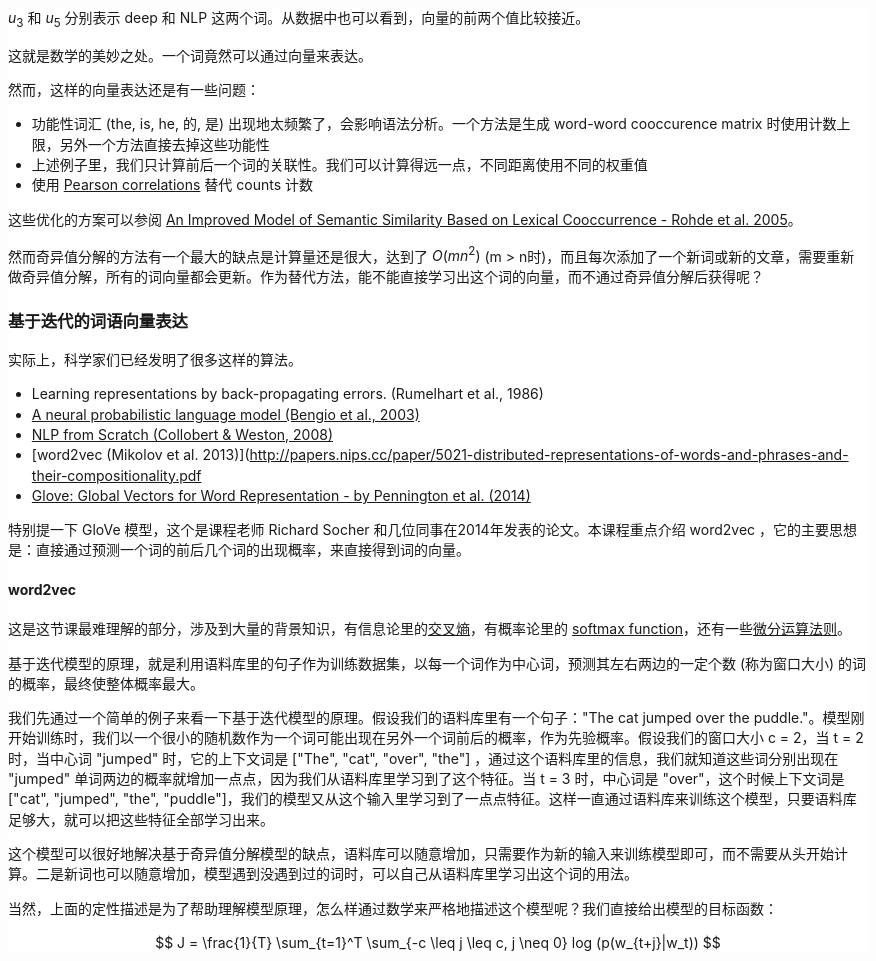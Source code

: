 $u_3$ 和 $u_5$ 分别表示 deep 和 NLP 这两个词。从数据中也可以看到，向量的前两个值比较接近。

这就是数学的美妙之处。一个词竟然可以通过向量来表达。

然而，这样的向量表达还是有一些问题：

* 功能性词汇 (the, is, he, 的, 是) 出现地太频繁了，会影响语法分析。一个方法是生成 word-word cooccurence matrix 时使用计数上限，另外一个方法直接去掉这些功能性
* 上述例子里，我们只计算前后一个词的关联性。我们可以计算得远一点，不同距离使用不同的权重值
* 使用 [Pearson correlations](https://en.wikipedia.org/wiki/Pearson_product-moment_correlation_coefficient) 替代 counts 计数

这些优化的方案可以参阅 [An Improved Model of Semantic Similarity Based on Lexical Cooccurrence - Rohde et al. 2005](http://tedlab.mit.edu/~dr/Papers/RohdeGonnermanPlaut-COALS.pdf)。

然而奇异值分解的方法有一个最大的缺点是计算量还是很大，达到了 $O(mn^2)$ (m > n时)，而且每次添加了一个新词或新的文章，需要重新做奇异值分解，所有的词向量都会更新。作为替代方法，能不能直接学习出这个词的向量，而不通过奇异值分解后获得呢？

### 基于迭代的词语向量表达

实际上，科学家们已经发明了很多这样的算法。

* Learning representations by back-propagating errors.  (Rumelhart et al., 1986)
* [A neural probabilistic language model (Bengio et al., 2003)](http://machinelearning.wustl.edu/mlpapers/paper_files/BengioDVJ03.pdf)
* [NLP from Scratch (Collobert & Weston, 2008)](http://ronan.collobert.com/pub/matos/2011_nlp_jmlr.pdf)
* [word2vec (Mikolov et al. 2013)](http://papers.nips.cc/paper/5021-distributed-representations-of-words-and-phrases-and-their-compositionality.pdf
* [Glove: Global Vectors for  Word Representation - by Pennington et al. (2014)](http://nlp.stanford.edu/projects/glove/)

特别提一下 GloVe 模型，这个是课程老师 Richard Socher 和几位同事在2014年发表的论文。本课程重点介绍 word2vec ，它的主要思想是：直接通过预测一个词的前后几个词的出现概率，来直接得到词的向量。

#### word2vec

这是这节课最难理解的部分，涉及到大量的背景知识，有信息论里的[交叉熵](https://en.wikipedia.org/wiki/Cross_entropy)，有概率论里的 [softmax function](https://en.wikipedia.org/wiki/Softmax_activation_function)，还有一些[微分运算法则](http://blog.kamidox.com/computation-rules-for-derivative.html)。

基于迭代模型的原理，就是利用语料库里的句子作为训练数据集，以每一个词作为中心词，预测其左右两边的一定个数 (称为窗口大小) 的词的概率，最终使整体概率最大。

我们先通过一个简单的例子来看一下基于迭代模型的原理。假设我们的语料库里有一个句子："The cat jumped over the puddle."。模型刚开始训练时，我们以一个很小的随机数作为一个词可能出现在另外一个词前后的概率，作为先验概率。假设我们的窗口大小 c = 2，当 t = 2 时，当中心词 "jumped" 时，它的上下文词是 ["The", "cat", "over", "the"] ，通过这个语料库里的信息，我们就知道这些词分别出现在 "jumped" 单词两边的概率就增加一点点，因为我们从语料库里学习到了这个特征。当 t = 3 时，中心词是 "over"，这个时候上下文词是 ["cat", "jumped", "the", "puddle"]，我们的模型又从这个输入里学习到了一点点特征。这样一直通过语料库来训练这个模型，只要语料库足够大，就可以把这些特征全部学习出来。

这个模型可以很好地解决基于奇异值分解模型的缺点，语料库可以随意增加，只需要作为新的输入来训练模型即可，而不需要从头开始计算。二是新词也可以随意增加，模型遇到没遇到过的词时，可以自己从语料库里学习出这个词的用法。

当然，上面的定性描述是为了帮助理解模型原理，怎么样通过数学来严格地描述这个模型呢？我们直接给出模型的目标函数：

$$
J = \frac{1}{T} \sum_{t=1}^T \sum_{-c \leq j \leq c, j \neq 0} log (p(w_{t+j}|w_t))
$$
